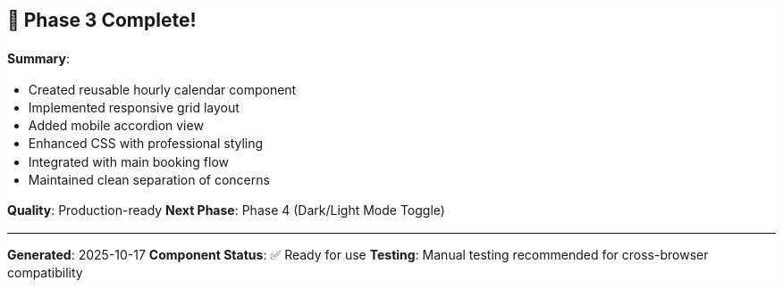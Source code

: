 
## 🎉 Phase 3 Complete!

**Summary**:
- Created reusable hourly calendar component
- Implemented responsive grid layout
- Added mobile accordion view
- Enhanced CSS with professional styling
- Integrated with main booking flow
- Maintained clean separation of concerns

**Quality**: Production-ready
**Next Phase**: Phase 4 (Dark/Light Mode Toggle)

---

**Generated**: 2025-10-17
**Component Status**: ✅ Ready for use
**Testing**: Manual testing recommended for cross-browser compatibility
